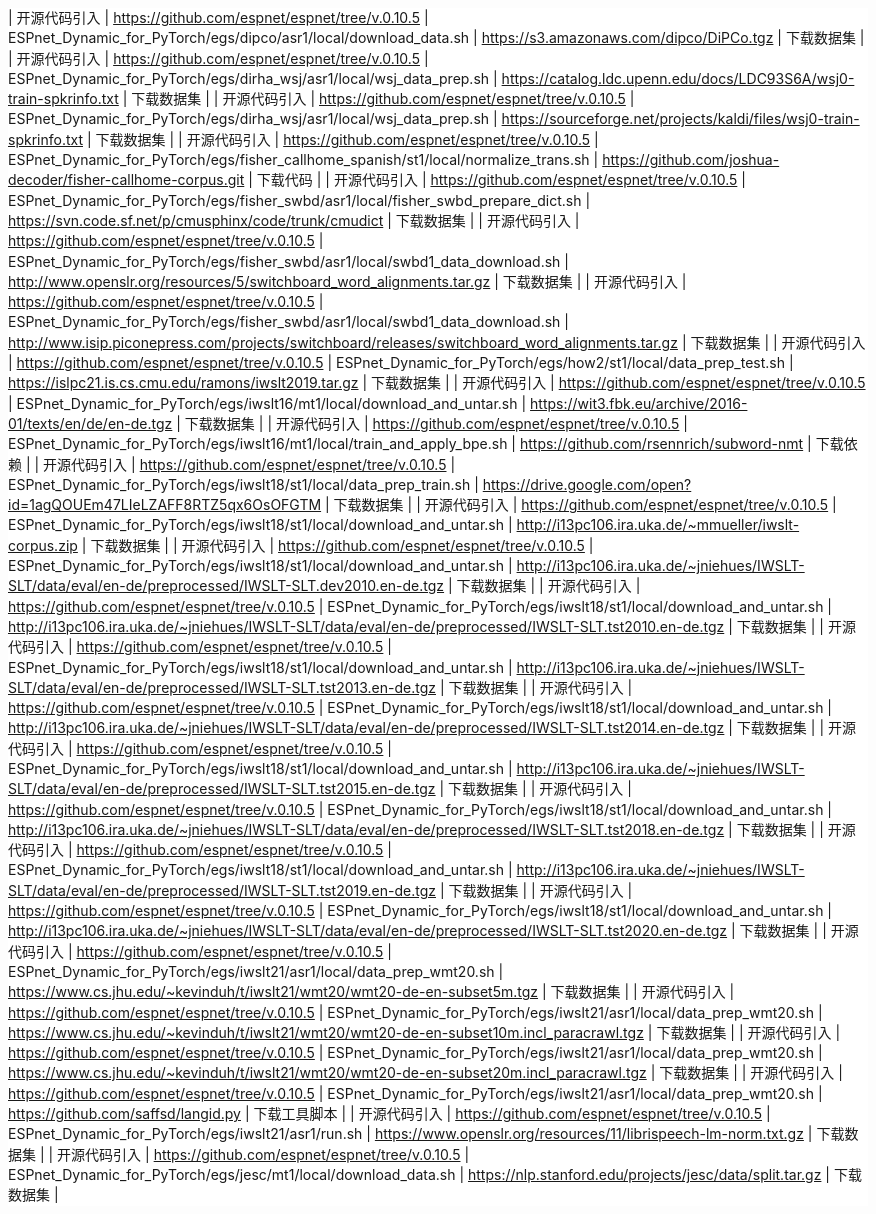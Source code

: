 | 开源代码引入 | https://github.com/espnet/espnet/tree/v.0.10.5 | ESPnet_Dynamic_for_PyTorch/egs/dipco/asr1/local/download_data.sh | https://s3.amazonaws.com/dipco/DiPCo.tgz                               | 下载数据集   |
| 开源代码引入 | https://github.com/espnet/espnet/tree/v.0.10.5 | ESPnet_Dynamic_for_PyTorch/egs/dirha_wsj/asr1/local/wsj_data_prep.sh | https://catalog.ldc.upenn.edu/docs/LDC93S6A/wsj0-train-spkrinfo.txt    | 下载数据集   |
| 开源代码引入 | https://github.com/espnet/espnet/tree/v.0.10.5 | ESPnet_Dynamic_for_PyTorch/egs/dirha_wsj/asr1/local/wsj_data_prep.sh | https://sourceforge.net/projects/kaldi/files/wsj0-train-spkrinfo.txt   | 下载数据集   |
| 开源代码引入 | https://github.com/espnet/espnet/tree/v.0.10.5 | ESPnet_Dynamic_for_PyTorch/egs/fisher_callhome_spanish/st1/local/normalize_trans.sh | https://github.com/joshua-decoder/fisher-callhome-corpus.git           | 下载代码    |
| 开源代码引入 | https://github.com/espnet/espnet/tree/v.0.10.5 | ESPnet_Dynamic_for_PyTorch/egs/fisher_swbd/asr1/local/fisher_swbd_prepare_dict.sh | https://svn.code.sf.net/p/cmusphinx/code/trunk/cmudict                 | 下载数据集   |
| 开源代码引入 | https://github.com/espnet/espnet/tree/v.0.10.5 | ESPnet_Dynamic_for_PyTorch/egs/fisher_swbd/asr1/local/swbd1_data_download.sh | http://www.openslr.org/resources/5/switchboard_word_alignments.tar.gz  | 下载数据集   |
| 开源代码引入 | https://github.com/espnet/espnet/tree/v.0.10.5 | ESPnet_Dynamic_for_PyTorch/egs/fisher_swbd/asr1/local/swbd1_data_download.sh | http://www.isip.piconepress.com/projects/switchboard/releases/switchboard_word_alignments.tar.gz | 下载数据集   |
| 开源代码引入 | https://github.com/espnet/espnet/tree/v.0.10.5 | ESPnet_Dynamic_for_PyTorch/egs/how2/st1/local/data_prep_test.sh | https://islpc21.is.cs.cmu.edu/ramons/iwslt2019.tar.gz                  | 下载数据集   |
| 开源代码引入 | https://github.com/espnet/espnet/tree/v.0.10.5 | ESPnet_Dynamic_for_PyTorch/egs/iwslt16/mt1/local/download_and_untar.sh | https://wit3.fbk.eu/archive/2016-01/texts/en/de/en-de.tgz              | 下载数据集   |
| 开源代码引入 | https://github.com/espnet/espnet/tree/v.0.10.5 | ESPnet_Dynamic_for_PyTorch/egs/iwslt16/mt1/local/train_and_apply_bpe.sh | https://github.com/rsennrich/subword-nmt                               | 下载依赖    |
| 开源代码引入 | https://github.com/espnet/espnet/tree/v.0.10.5 | ESPnet_Dynamic_for_PyTorch/egs/iwslt18/st1/local/data_prep_train.sh | https://drive.google.com/open?id=1agQOUEm47LIeLZAFF8RTZ5qx6OsOFGTM     | 下载数据集   |
| 开源代码引入 | https://github.com/espnet/espnet/tree/v.0.10.5 | ESPnet_Dynamic_for_PyTorch/egs/iwslt18/st1/local/download_and_untar.sh | http://i13pc106.ira.uka.de/~mmueller/iwslt-corpus.zip                  | 下载数据集   |
| 开源代码引入 | https://github.com/espnet/espnet/tree/v.0.10.5 | ESPnet_Dynamic_for_PyTorch/egs/iwslt18/st1/local/download_and_untar.sh | http://i13pc106.ira.uka.de/~jniehues/IWSLT-SLT/data/eval/en-de/preprocessed/IWSLT-SLT.dev2010.en-de.tgz | 下载数据集   |
| 开源代码引入 | https://github.com/espnet/espnet/tree/v.0.10.5 | ESPnet_Dynamic_for_PyTorch/egs/iwslt18/st1/local/download_and_untar.sh | http://i13pc106.ira.uka.de/~jniehues/IWSLT-SLT/data/eval/en-de/preprocessed/IWSLT-SLT.tst2010.en-de.tgz | 下载数据集   |
| 开源代码引入 | https://github.com/espnet/espnet/tree/v.0.10.5 | ESPnet_Dynamic_for_PyTorch/egs/iwslt18/st1/local/download_and_untar.sh | http://i13pc106.ira.uka.de/~jniehues/IWSLT-SLT/data/eval/en-de/preprocessed/IWSLT-SLT.tst2013.en-de.tgz | 下载数据集   |
| 开源代码引入 | https://github.com/espnet/espnet/tree/v.0.10.5 | ESPnet_Dynamic_for_PyTorch/egs/iwslt18/st1/local/download_and_untar.sh | http://i13pc106.ira.uka.de/~jniehues/IWSLT-SLT/data/eval/en-de/preprocessed/IWSLT-SLT.tst2014.en-de.tgz | 下载数据集   |
| 开源代码引入 | https://github.com/espnet/espnet/tree/v.0.10.5 | ESPnet_Dynamic_for_PyTorch/egs/iwslt18/st1/local/download_and_untar.sh | http://i13pc106.ira.uka.de/~jniehues/IWSLT-SLT/data/eval/en-de/preprocessed/IWSLT-SLT.tst2015.en-de.tgz | 下载数据集   |
| 开源代码引入 | https://github.com/espnet/espnet/tree/v.0.10.5 | ESPnet_Dynamic_for_PyTorch/egs/iwslt18/st1/local/download_and_untar.sh | http://i13pc106.ira.uka.de/~jniehues/IWSLT-SLT/data/eval/en-de/preprocessed/IWSLT-SLT.tst2018.en-de.tgz | 下载数据集   |
| 开源代码引入 | https://github.com/espnet/espnet/tree/v.0.10.5 | ESPnet_Dynamic_for_PyTorch/egs/iwslt18/st1/local/download_and_untar.sh | http://i13pc106.ira.uka.de/~jniehues/IWSLT-SLT/data/eval/en-de/preprocessed/IWSLT-SLT.tst2019.en-de.tgz | 下载数据集   |
| 开源代码引入 | https://github.com/espnet/espnet/tree/v.0.10.5 | ESPnet_Dynamic_for_PyTorch/egs/iwslt18/st1/local/download_and_untar.sh | http://i13pc106.ira.uka.de/~jniehues/IWSLT-SLT/data/eval/en-de/preprocessed/IWSLT-SLT.tst2020.en-de.tgz | 下载数据集   |
| 开源代码引入 | https://github.com/espnet/espnet/tree/v.0.10.5 | ESPnet_Dynamic_for_PyTorch/egs/iwslt21/asr1/local/data_prep_wmt20.sh | https://www.cs.jhu.edu/~kevinduh/t/iwslt21/wmt20/wmt20-de-en-subset5m.tgz | 下载数据集   |
| 开源代码引入 | https://github.com/espnet/espnet/tree/v.0.10.5 | ESPnet_Dynamic_for_PyTorch/egs/iwslt21/asr1/local/data_prep_wmt20.sh | https://www.cs.jhu.edu/~kevinduh/t/iwslt21/wmt20/wmt20-de-en-subset10m.incl_paracrawl.tgz | 下载数据集   |
| 开源代码引入 | https://github.com/espnet/espnet/tree/v.0.10.5 | ESPnet_Dynamic_for_PyTorch/egs/iwslt21/asr1/local/data_prep_wmt20.sh | https://www.cs.jhu.edu/~kevinduh/t/iwslt21/wmt20/wmt20-de-en-subset20m.incl_paracrawl.tgz | 下载数据集   |
| 开源代码引入 | https://github.com/espnet/espnet/tree/v.0.10.5 | ESPnet_Dynamic_for_PyTorch/egs/iwslt21/asr1/local/data_prep_wmt20.sh | https://github.com/saffsd/langid.py                                    | 下载工具脚本  |
| 开源代码引入 | https://github.com/espnet/espnet/tree/v.0.10.5 | ESPnet_Dynamic_for_PyTorch/egs/iwslt21/asr1/run.sh | https://www.openslr.org/resources/11/librispeech-lm-norm.txt.gz        | 下载数据集   |
| 开源代码引入 | https://github.com/espnet/espnet/tree/v.0.10.5 | ESPnet_Dynamic_for_PyTorch/egs/jesc/mt1/local/download_data.sh | https://nlp.stanford.edu/projects/jesc/data/split.tar.gz               | 下载数据集   |